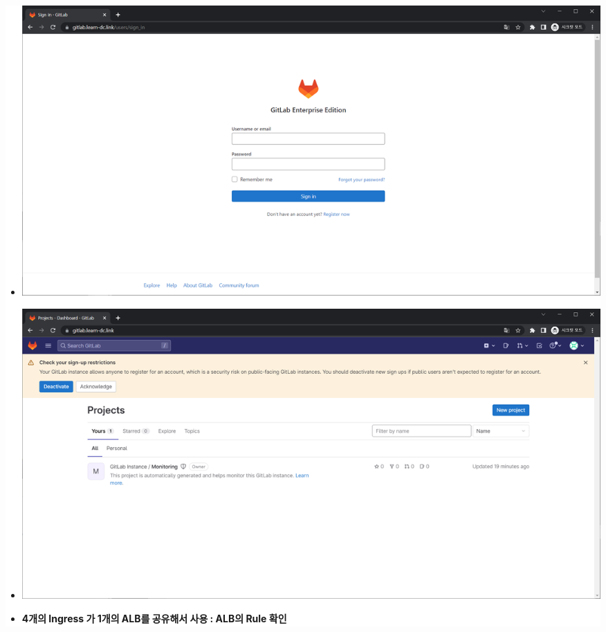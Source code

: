   - ![image-20230211192249161](files/img/image-20230211192249161.png)

  - ![image-20230211192619979](files/img/image-20230211192619979.png)

- **4개의 Ingress 가 1개의 ALB를 공유해서 사용 : ALB의 Rule 확인**
